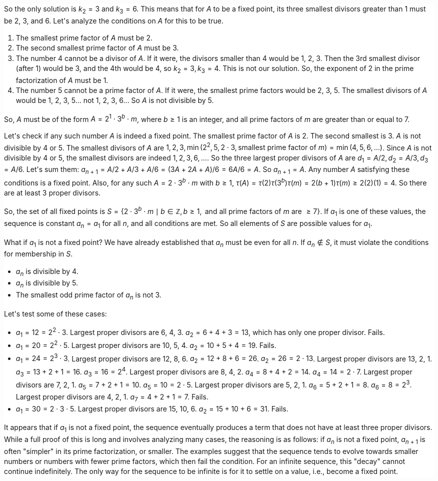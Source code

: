 So the only solution is $k_2=3$ and $k_3=6$. This means that for $A$ to be a fixed point, its three smallest divisors greater than 1 must be 2, 3, and 6.
Let's analyze the conditions on $A$ for this to be true.
1. The smallest prime factor of $A$ must be 2.
2. The second smallest prime factor of $A$ must be 3.
3. The number 4 cannot be a divisor of $A$. If it were, the divisors smaller than 4 would be 1, 2, 3. Then the 3rd smallest divisor (after 1) would be 3, and the 4th would be 4, so $k_2=3, k_3=4$. This is not our solution. So, the exponent of 2 in the prime factorization of $A$ must be 1.
4. The number 5 cannot be a prime factor of $A$. If it were, the smallest prime factors would be 2, 3, 5. The smallest divisors of $A$ would be 1, 2, 3, 5... not 1, 2, 3, 6... So $A$ is not divisible by 5.

So, $A$ must be of the form $A = 2^1 \cdot 3^b \cdot m$, where $b \ge 1$ is an integer, and all prime factors of $m$ are greater than or equal to 7.

Let's check if any such number $A$ is indeed a fixed point.
The smallest prime factor of $A$ is 2. The second smallest is 3. $A$ is not divisible by 4 or 5.
The smallest divisors of $A$ are $1, 2, 3, \min(2^2, 5, 2 \cdot 3, \text{smallest prime factor of } m) = \min(4, 5, 6, \dots)$.
Since $A$ is not divisible by 4 or 5, the smallest divisors are indeed $1, 2, 3, 6, \dots$.
So the three largest proper divisors of $A$ are $d_1=A/2, d_2=A/3, d_3=A/6$.
Let's sum them: $a_{n+1} = A/2 + A/3 + A/6 = (3A+2A+A)/6 = 6A/6 = A$.
So $a_{n+1}=A$. Any number $A$ satisfying these conditions is a fixed point.
Also, for any such $A=2 \cdot 3^b \cdot m$ with $b \ge 1$, $\tau(A) = \tau(2)\tau(3^b)\tau(m) = 2(b+1)\tau(m) \ge 2(2)(1)=4$. So there are at least 3 proper divisors.

So, the set of all fixed points is $S = \{2 \cdot 3^b \cdot m \mid b \in \mathbb{Z}, b \ge 1, \text{ and all prime factors of } m \text{ are } \ge 7\}$.
If $a_1$ is one of these values, the sequence is constant $a_n=a_1$ for all $n$, and all conditions are met. So all elements of $S$ are possible values for $a_1$.

What if $a_1$ is not a fixed point?
We have already established that $a_n$ must be even for all $n$.
If $a_n \notin S$, it must violate the conditions for membership in $S$.
- $a_n$ is divisible by 4.
- $a_n$ is divisible by 5.
- The smallest odd prime factor of $a_n$ is not 3.

Let's test some of these cases:
- $a_1=12=2^2 \cdot 3$. Largest proper divisors are 6, 4, 3. $a_2=6+4+3=13$, which has only one proper divisor. Fails.
- $a_1=20=2^2 \cdot 5$. Largest proper divisors are 10, 5, 4. $a_2=10+5+4=19$. Fails.
- $a_1=24=2^3 \cdot 3$. Largest proper divisors are 12, 8, 6. $a_2=12+8+6=26$.
$a_2=26=2 \cdot 13$. Largest proper divisors are 13, 2, 1. $a_3=13+2+1=16$.
$a_3=16=2^4$. Largest proper divisors are 8, 4, 2. $a_4=8+4+2=14$.
$a_4=14=2 \cdot 7$. Largest proper divisors are 7, 2, 1. $a_5=7+2+1=10$.
$a_5=10=2 \cdot 5$. Largest proper divisors are 5, 2, 1. $a_6=5+2+1=8$.
$a_6=8=2^3$. Largest proper divisors are 4, 2, 1. $a_7=4+2+1=7$. Fails.
- $a_1=30=2 \cdot 3 \cdot 5$. Largest proper divisors are 15, 10, 6. $a_2=15+10+6=31$. Fails.

It appears that if $a_1$ is not a fixed point, the sequence eventually produces a term that does not have at least three proper divisors. While a full proof of this is long and involves analyzing many cases, the reasoning is as follows: if $a_n$ is not a fixed point, $a_{n+1}$ is often "simpler" in its prime factorization, or smaller. The examples suggest that the sequence tends to evolve towards smaller numbers or numbers with fewer prime factors, which then fail the condition. For an infinite sequence, this "decay" cannot continue indefinitely. The only way for the sequence to be infinite is for it to settle on a value, i.e., become a fixed point.
